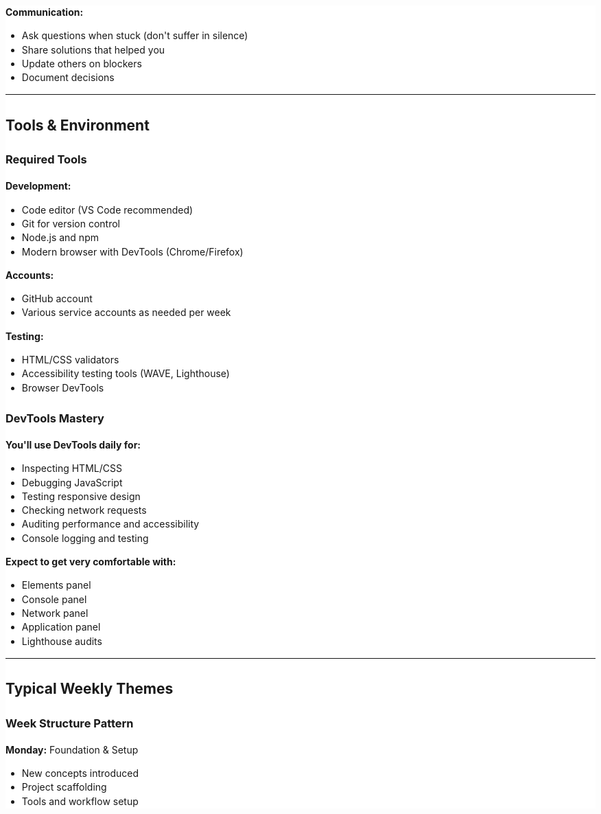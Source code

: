 **Communication:**
- Ask questions when stuck (don't suffer in silence)
- Share solutions that helped you
- Update others on blockers
- Document decisions

---

## Tools & Environment

### Required Tools

**Development:**
- Code editor (VS Code recommended)
- Git for version control
- Node.js and npm
- Modern browser with DevTools (Chrome/Firefox)

**Accounts:**
- GitHub account
- Various service accounts as needed per week

**Testing:**
- HTML/CSS validators
- Accessibility testing tools (WAVE, Lighthouse)
- Browser DevTools

### DevTools Mastery

**You'll use DevTools daily for:**
- Inspecting HTML/CSS
- Debugging JavaScript
- Testing responsive design
- Checking network requests
- Auditing performance and accessibility
- Console logging and testing

**Expect to get very comfortable with:**
- Elements panel
- Console panel
- Network panel
- Application panel
- Lighthouse audits

---

## Typical Weekly Themes

### Week Structure Pattern

**Monday:** Foundation & Setup
- New concepts introduced
- Project scaffolding
- Tools and workflow setup
